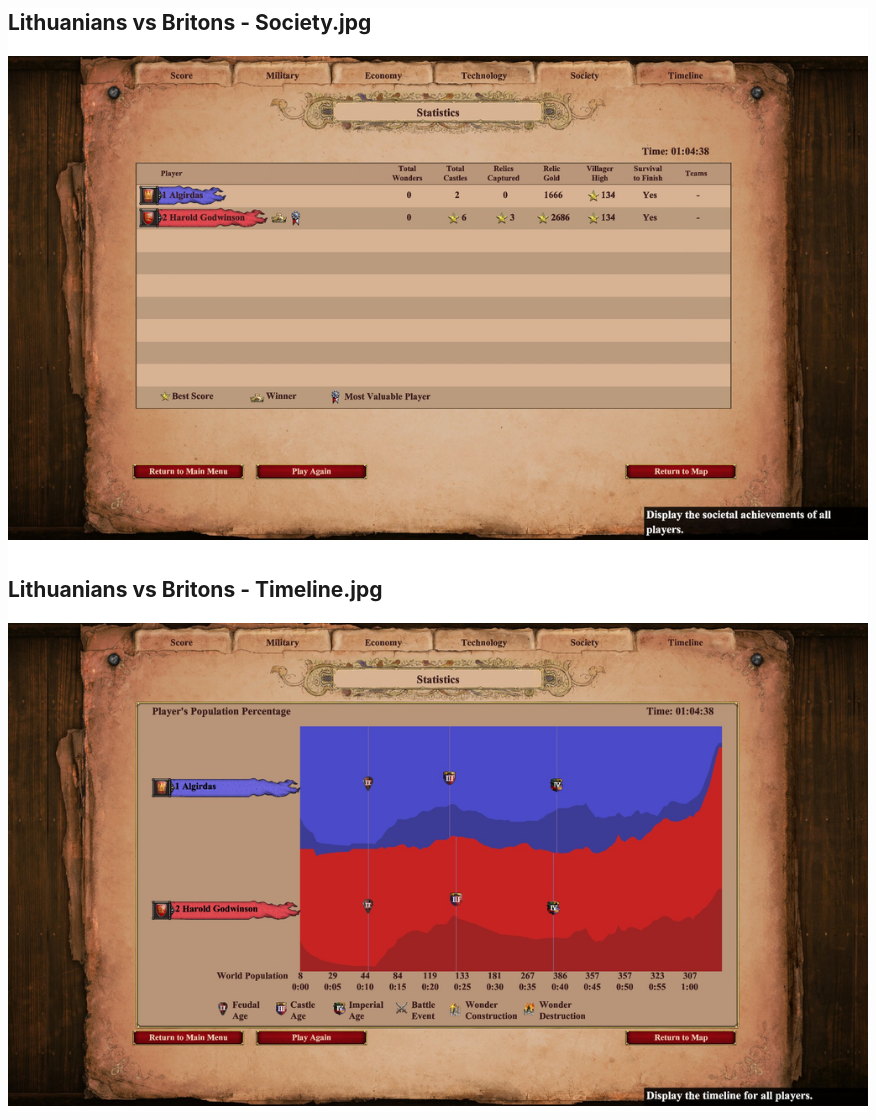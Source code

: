 ## Lithuanians vs Britons - Society.jpg
![](https://github.com/Patresss/Age-of-Empires-2-DE---AI-League/blob/master/Compressed/Lithuanians/Lithuanians%20vs%20Britons%20-%20Society.jpg)

## Lithuanians vs Britons - Timeline.jpg
![](https://github.com/Patresss/Age-of-Empires-2-DE---AI-League/blob/master/Compressed/Lithuanians/Lithuanians%20vs%20Britons%20-%20Timeline.jpg)
